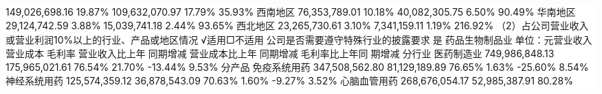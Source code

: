 149,026,698.16
19.87%
109,632,070.97
17.79%
35.93%
西南地区
76,353,789.01
10.18%
40,082,305.75
6.50%
90.49%
华南地区
29,124,742.59
3.88%
15,039,741.18
2.44%
93.65%
西北地区
23,265,730.61
3.10%
7,341,159.11
1.19%
216.92%
（2）占公司营业收入或营业利润10%以上的行业、产品或地区情况
√适用□不适用
公司是否需要遵守特殊行业的披露要求
是
药品生物制品业
单位：元营业收入
营业成本
毛利率
营业收入比上年
同期增减
营业成本比上年
同期增减
毛利率比上年同
期增减
分行业
医药制造业
749,986,848.13
175,965,021.61
76.54%
21.70%
-13.44%
9.53%
分产品
免疫系统用药
347,508,562.80
81,129,189.89
76.65%
1.63%
-25.60%
8.54%
神经系统用药
125,574,359.12
36,878,543.09
70.63%
1.60%
-9.27%
3.52%
心脑血管用药
268,676,054.17
52,985,387.91
80.28%